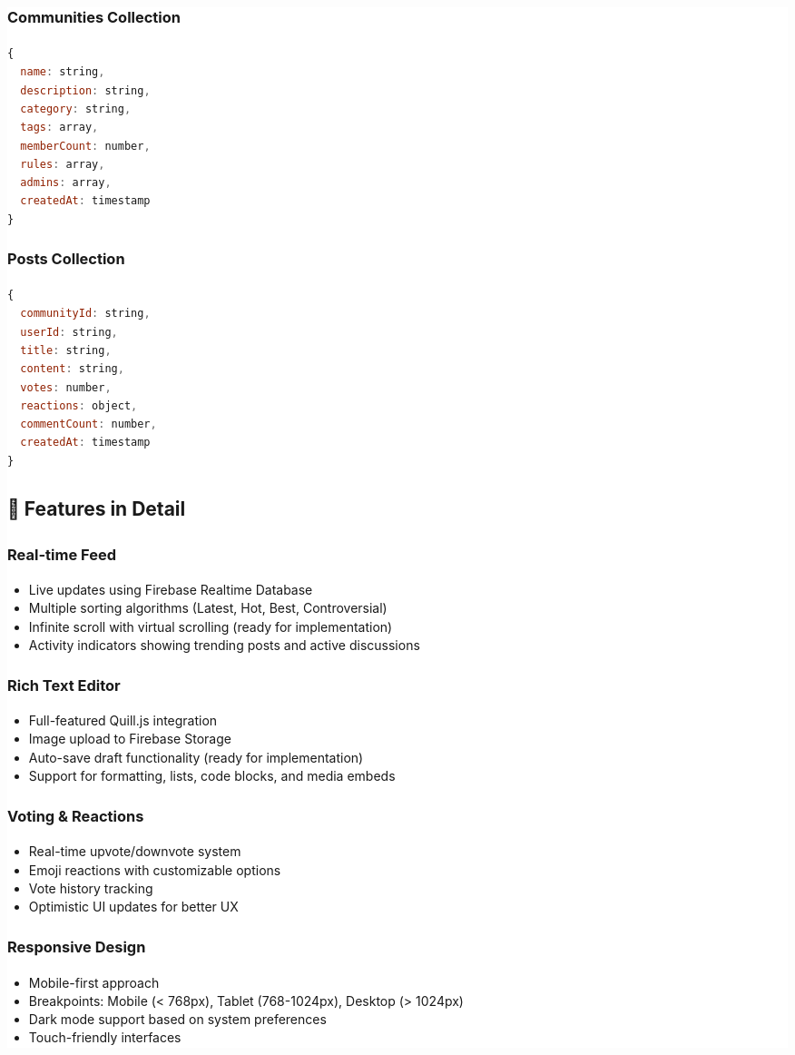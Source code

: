 ### Communities Collection
```javascript
{
  name: string,
  description: string,
  category: string,
  tags: array,
  memberCount: number,
  rules: array,
  admins: array,
  createdAt: timestamp
}
```

### Posts Collection
```javascript
{
  communityId: string,
  userId: string,
  title: string,
  content: string,
  votes: number,
  reactions: object,
  commentCount: number,
  createdAt: timestamp
}
```

## 🎨 Features in Detail

### Real-time Feed
- Live updates using Firebase Realtime Database
- Multiple sorting algorithms (Latest, Hot, Best, Controversial)
- Infinite scroll with virtual scrolling (ready for implementation)
- Activity indicators showing trending posts and active discussions

### Rich Text Editor
- Full-featured Quill.js integration
- Image upload to Firebase Storage
- Auto-save draft functionality (ready for implementation)
- Support for formatting, lists, code blocks, and media embeds

### Voting & Reactions
- Real-time upvote/downvote system
- Emoji reactions with customizable options
- Vote history tracking
- Optimistic UI updates for better UX

### Responsive Design
- Mobile-first approach
- Breakpoints: Mobile (< 768px), Tablet (768-1024px), Desktop (> 1024px)
- Dark mode support based on system preferences
- Touch-friendly interfaces
